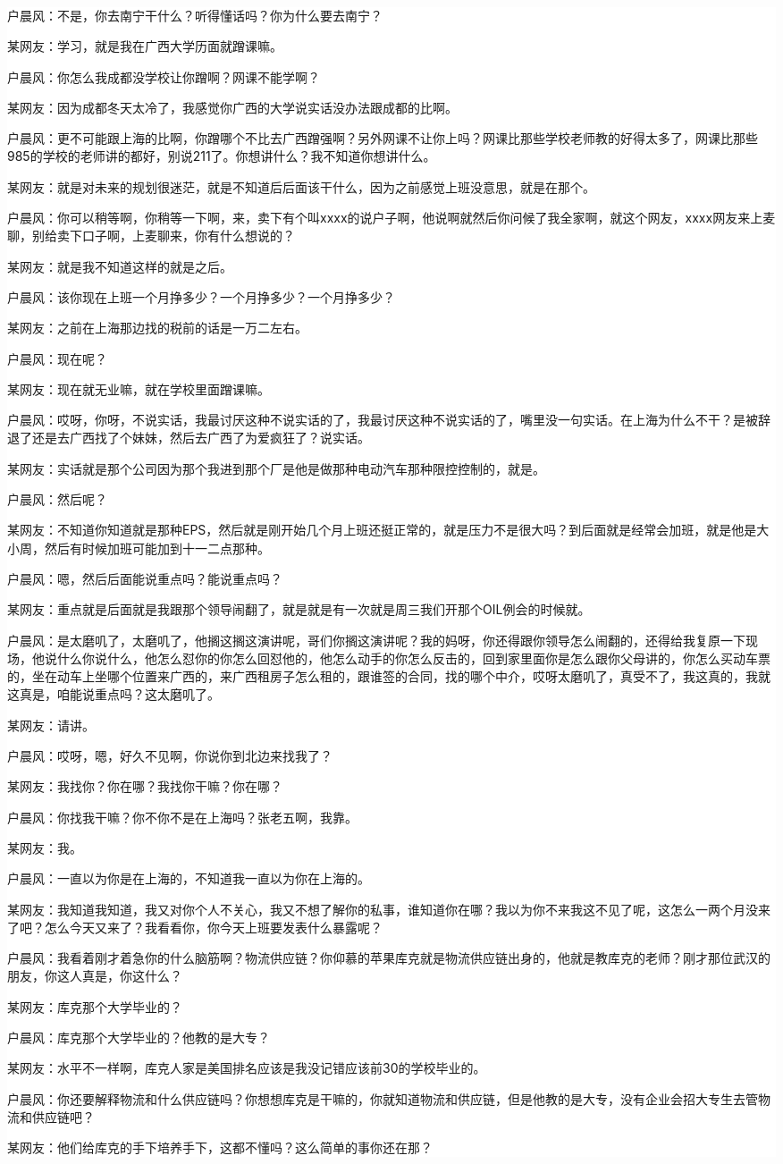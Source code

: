 户晨风：不是，你去南宁干什么？听得懂话吗？你为什么要去南宁？

某网友：学习，就是我在广西大学历面就蹭课嘛。

户晨风：你怎么我成都没学校让你蹭啊？网课不能学啊？

某网友：因为成都冬天太冷了，我感觉你广西的大学说实话没办法跟成都的比啊。

户晨风：更不可能跟上海的比啊，你蹭哪个不比去广西蹭强啊？另外网课不让你上吗？网课比那些学校老师教的好得太多了，网课比那些985的学校的老师讲的都好，别说211了。你想讲什么？我不知道你想讲什么。

某网友：就是对未来的规划很迷茫，就是不知道后后面该干什么，因为之前感觉上班没意思，就是在那个。

户晨风：你可以稍等啊，你稍等一下啊，来，卖下有个叫xxxx的说户子啊，他说啊就然后你问候了我全家啊，就这个网友，xxxx网友来上麦聊，别给卖下口子啊，上麦聊来，你有什么想说的？

某网友：就是我不知道这样的就是之后。

户晨风：该你现在上班一个月挣多少？一个月挣多少？一个月挣多少？

某网友：之前在上海那边找的税前的话是一万二左右。

户晨风：现在呢？

某网友：现在就无业嘛，就在学校里面蹭课嘛。

户晨风：哎呀，你呀，不说实话，我最讨厌这种不说实话的了，我最讨厌这种不说实话的了，嘴里没一句实话。在上海为什么不干？是被辞退了还是去广西找了个妹妹，然后去广西了为爱疯狂了？说实话。

某网友：实话就是那个公司因为那个我进到那个厂是他是做那种电动汽车那种限控控制的，就是。

户晨风：然后呢？

某网友：不知道你知道就是那种EPS，然后就是刚开始几个月上班还挺正常的，就是压力不是很大吗？到后面就是经常会加班，就是他是大小周，然后有时候加班可能加到十一二点那种。

户晨风：嗯，然后后面能说重点吗？能说重点吗？

某网友：重点就是后面就是我跟那个领导闹翻了，就是就是有一次就是周三我们开那个OIL例会的时候就。

户晨风：是太磨叽了，太磨叽了，他搁这搁这演讲呢，哥们你搁这演讲呢？我的妈呀，你还得跟你领导怎么闹翻的，还得给我复原一下现场，他说什么你说什么，他怎么怼你的你怎么回怼他的，他怎么动手的你怎么反击的，回到家里面你是怎么跟你父母讲的，你怎么买动车票的，坐在动车上坐哪个位置来广西的，来广西租房子怎么租的，跟谁签的合同，找的哪个中介，哎呀太磨叽了，真受不了，我这真的，我就这真是，咱能说重点吗？这太磨叽了。

某网友：请讲。

户晨风：哎呀，嗯，好久不见啊，你说你到北边来找我了？

某网友：我找你？你在哪？我找你干嘛？你在哪？

户晨风：你找我干嘛？你不你不是在上海吗？张老五啊，我靠。

某网友：我。

户晨风：一直以为你是在上海的，不知道我一直以为你在上海的。

某网友：我知道我知道，我又对你个人不关心，我又不想了解你的私事，谁知道你在哪？我以为你不来我这不见了呢，这怎么一两个月没来了吧？怎么今天又来了？我看看你，你今天上班要发表什么暴露呢？

户晨风：我看着刚才着急你的什么脑筋啊？物流供应链？你仰慕的苹果库克就是物流供应链出身的，他就是教库克的老师？刚才那位武汉的朋友，你这人真是，你这什么？

某网友：库克那个大学毕业的？

户晨风：库克那个大学毕业的？他教的是大专？

某网友：水平不一样啊，库克人家是美国排名应该是我没记错应该前30的学校毕业的。

户晨风：你还要解释物流和什么供应链吗？你想想库克是干嘛的，你就知道物流和供应链，但是他教的是大专，没有企业会招大专生去管物流和供应链吧？

某网友：他们给库克的手下培养手下，这都不懂吗？这么简单的事你还在那？
